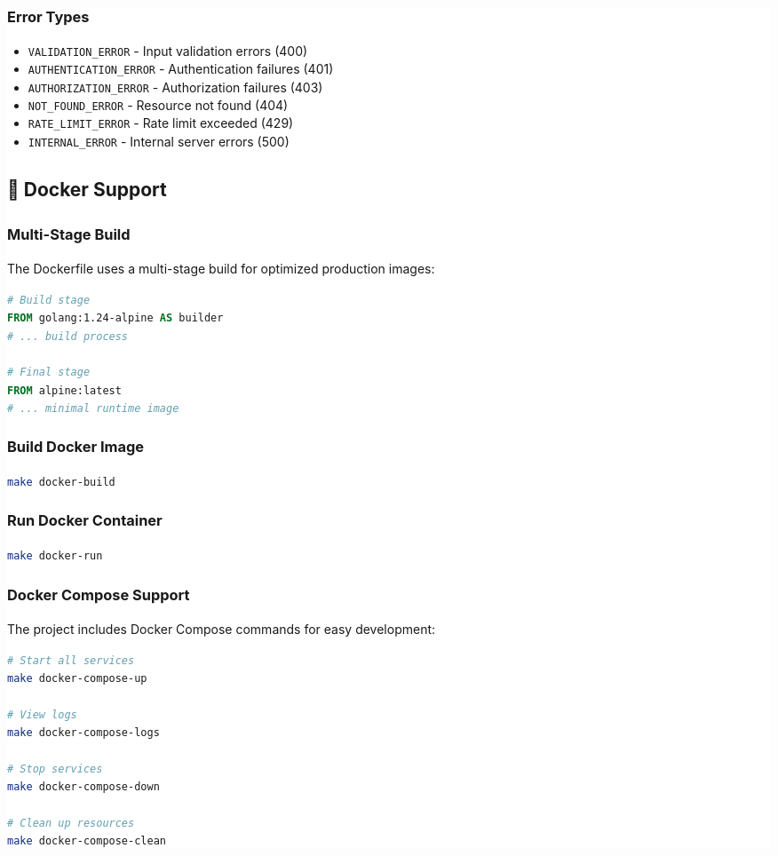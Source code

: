 ### Error Types
- `VALIDATION_ERROR` - Input validation errors (400)
- `AUTHENTICATION_ERROR` - Authentication failures (401)
- `AUTHORIZATION_ERROR` - Authorization failures (403)
- `NOT_FOUND_ERROR` - Resource not found (404)
- `RATE_LIMIT_ERROR` - Rate limit exceeded (429)
- `INTERNAL_ERROR` - Internal server errors (500)

## 🐳 Docker Support

### Multi-Stage Build

The Dockerfile uses a multi-stage build for optimized production images:

```dockerfile
# Build stage
FROM golang:1.24-alpine AS builder
# ... build process

# Final stage
FROM alpine:latest
# ... minimal runtime image
```

### Build Docker Image

```bash
make docker-build
```

### Run Docker Container

```bash
make docker-run
```

### Docker Compose Support

The project includes Docker Compose commands for easy development:

```bash
# Start all services
make docker-compose-up

# View logs
make docker-compose-logs

# Stop services
make docker-compose-down

# Clean up resources
make docker-compose-clean
```
